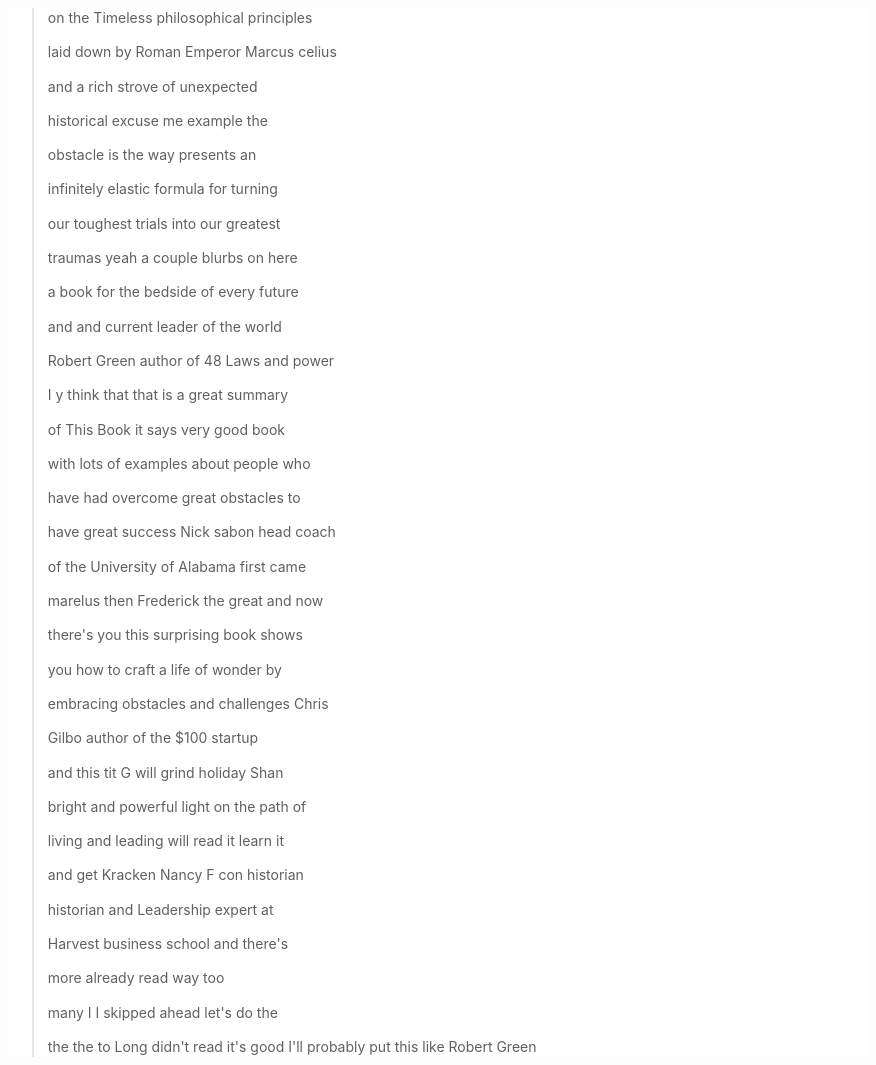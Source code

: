 >
> on the Timeless philosophical principles
>
> laid down by Roman Emperor Marcus celius
>
> and a rich strove of unexpected
>
> historical excuse me example the
>
> obstacle is the way presents an
>
> infinitely elastic formula for turning
>
> our toughest trials into our greatest
>
> traumas yeah a couple blurbs on here
>
> a book for the bedside of every future
>
> and and current leader of the world
>
> Robert Green author of 48 Laws and power
>
> I y think that that is a great summary
>
> of This Book it says very good book
>
> with lots of examples about people who
>
> have had overcome great obstacles to
>
> have great success Nick sabon head coach
>
> of the University of Alabama first came
>
> marelus then Frederick the great and now
>
> there&#39;s you this surprising book shows
>
> you how to craft a life of wonder by
>
> embracing obstacles and challenges Chris
>
> Gilbo author of the $100 startup
>
> and this tit G will grind holiday Shan
>
> bright and powerful light on the path of
>
> living and leading will read it learn it
>
> and get Kracken Nancy F con historian
>
> historian and Leadership expert at
>
> Harvest business school and there&#39;s
>
> more already read way too
>
> many I I skipped ahead let&#39;s do the
>
> the the to Long didn&#39;t read it&#39;s good 
I&#39;ll probably put this like Robert Green
>